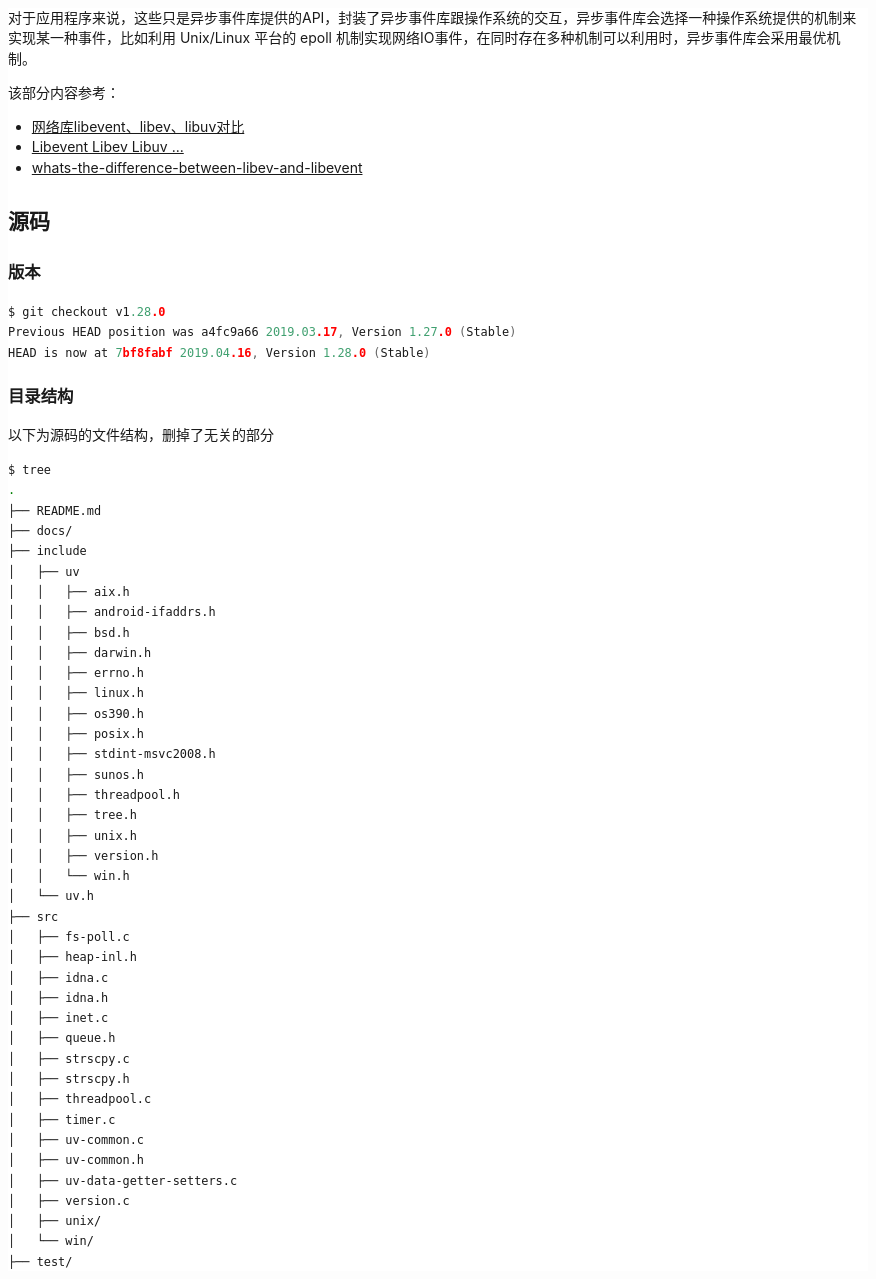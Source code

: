 对于应用程序来说，这些只是异步事件库提供的API，封装了异步事件库跟操作系统的交互，异步事件库会选择一种操作系统提供的机制来实现某一种事件，比如利用 Unix/Linux 平台的 epoll 机制实现网络IO事件，在同时存在多种机制可以利用时，异步事件库会采用最优机制。

该部分内容参考：

* [网络库libevent、libev、libuv对比](https://blog.csdn.net/lijinqi1987/article/details/71214974)
* [Libevent Libev Libuv ...](http://zheolong.github.io/blog/libevent-libev-libuv/)
* [whats-the-difference-between-libev-and-libevent](https://stackoverflow.com/questions/9433864/whats-the-difference-between-libev-and-libevent)

## 源码

### 版本

```c
$ git checkout v1.28.0
Previous HEAD position was a4fc9a66 2019.03.17, Version 1.27.0 (Stable)
HEAD is now at 7bf8fabf 2019.04.16, Version 1.28.0 (Stable)
```

### 目录结构

以下为源码的文件结构，删掉了无关的部分

```sh
$ tree
.
├── README.md
├── docs/
├── include
│   ├── uv
│   │   ├── aix.h
│   │   ├── android-ifaddrs.h
│   │   ├── bsd.h
│   │   ├── darwin.h
│   │   ├── errno.h
│   │   ├── linux.h
│   │   ├── os390.h
│   │   ├── posix.h
│   │   ├── stdint-msvc2008.h
│   │   ├── sunos.h
│   │   ├── threadpool.h
│   │   ├── tree.h
│   │   ├── unix.h
│   │   ├── version.h
│   │   └── win.h
│   └── uv.h
├── src
│   ├── fs-poll.c
│   ├── heap-inl.h
│   ├── idna.c
│   ├── idna.h
│   ├── inet.c
│   ├── queue.h
│   ├── strscpy.c
│   ├── strscpy.h
│   ├── threadpool.c
│   ├── timer.c
│   ├── uv-common.c
│   ├── uv-common.h
│   ├── uv-data-getter-setters.c
│   ├── version.c
│   ├── unix/
│   └── win/
├── test/
```